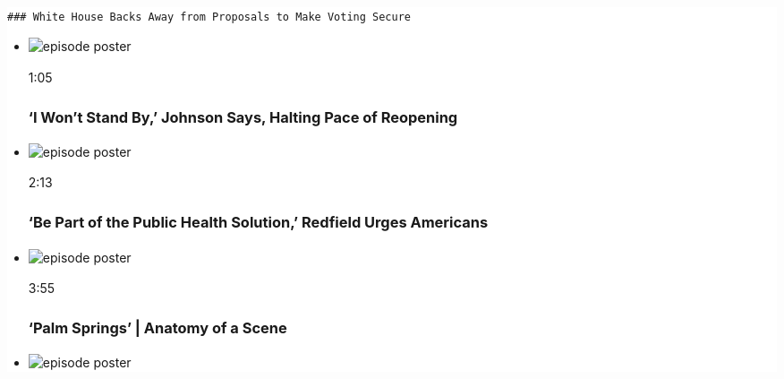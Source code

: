     ### White House Backs Away from Proposals to Make Voting Secure

  - [](https://www.nytimes.com/video/us/politics/100000007266983/johnson-coronavirus-restrictions.html?action=click&module=video-series-bar&region=header&pgtype=Article&playlistId=video/latest-video)
    
    <div class="css-1aetz0h">
    
    ![episode
    poster](https://static01.nyt.com/images/2020/07/31/business/31virus-video-boris/31virus-video-boris-square320.jpg)
    
    </div>
    
    <span class="css-1xigvfz">1:05</span>
    
    ### ‘I Won’t Stand By,’ Johnson Says, Halting Pace of Reopening

  - [](https://www.nytimes.com/video/us/politics/100000007266691/fauci-congress-testimony.html?action=click&module=video-series-bar&region=header&pgtype=Article&playlistId=video/latest-video)
    
    <div class="css-1aetz0h">
    
    ![episode
    poster](https://static01.nyt.com/images/2020/07/31/business/31virus-briefing-erin/31virus-briefing-erin-square320-v2.jpg)
    
    </div>
    
    <span class="css-1xigvfz">2:13</span>
    
    ### ‘Be Part of the Public Health Solution,’ Redfield Urges Americans

  - [](https://www.nytimes.com/video/movies/100000007265338/palm-springs-scene.html?action=click&module=video-series-bar&region=header&pgtype=Article&playlistId=video/latest-video)
    
    <div class="css-1aetz0h">
    
    ![episode
    poster](https://static01.nyt.com/images/2020/08/01/arts/palmspringsanatomy1/palmspringsanatomy1-square320.jpg)
    
    </div>
    
    <span class="css-1xigvfz">3:55</span>
    
    ### ‘Palm Springs’ | Anatomy of a Scene

  - [](https://www.nytimes.com/video/us/politics/100000007265038/trump-inhofe-audio-call.html?action=click&module=video-series-bar&region=header&pgtype=Article&playlistId=video/latest-video)
    
    <div class="css-1aetz0h">
    
    ![episode
    poster](https://static01.nyt.com/images/2020/07/30/us/politics/coverimage/coverimage-square320.png)
    